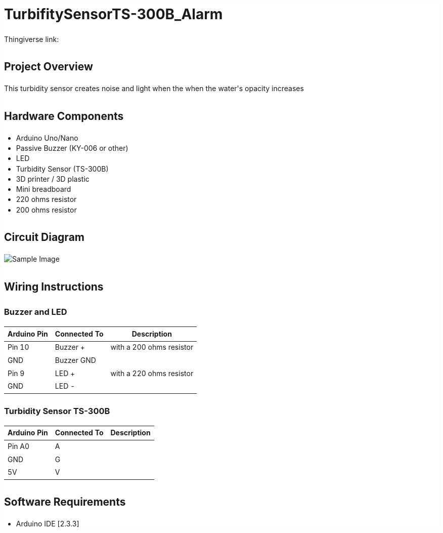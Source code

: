 # TurbifitySensorTS-300B_Alarm
Thingiverse link:
## Project Overview

This turbidity sensor creates noise and light when the when the water's opacity increases

## Hardware Components

- Arduino Uno/Nano
- Passive Buzzer (KY-006 or other)
- LED
- Turbidity Sensor (TS-300B)
- 3D printer / 3D plastic
- Mini breadboard
- 220 ohms resistor
- 200 ohms resistor

## Circuit Diagram

<img src="https://github.com/user-attachments/assets/fb287f20-c7ed-4ad7-b6f0-87edde538987" alt="Sample Image" style="width:70%; height:auto;">

## Wiring Instructions
### Buzzer and LED

| Arduino Pin | Connected To | Description |
|-------------|--------------|-------------|
| Pin 10      | Buzzer +     | with a 200 ohms resistor   |
| GND         |  Buzzer GND  |             |
| Pin 9       | LED +        | with a 220 ohms resistor   |
| GND         |  LED -       |             |

### Turbidity Sensor TS-300B

| Arduino Pin | Connected To | Description |
|-------------|--------------|-------------|
| Pin A0      | A            |             |
| GND         |  G           |             |
| 5V          | V            |             |

## Software Requirements

- Arduino IDE [2.3.3]
